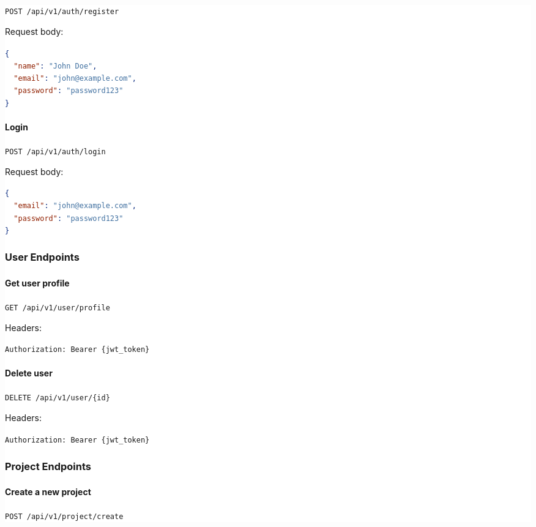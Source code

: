 ```
POST /api/v1/auth/register
```

Request body:
```json
{
  "name": "John Doe",
  "email": "john@example.com",
  "password": "password123"
}
```

#### Login

```
POST /api/v1/auth/login
```

Request body:
```json
{
  "email": "john@example.com",
  "password": "password123"
}
```

### User Endpoints

#### Get user profile

```
GET /api/v1/user/profile
```

Headers:
```
Authorization: Bearer {jwt_token}
```

#### Delete user

```
DELETE /api/v1/user/{id}
```

Headers:
```
Authorization: Bearer {jwt_token}
```

### Project Endpoints

#### Create a new project

```
POST /api/v1/project/create
```
